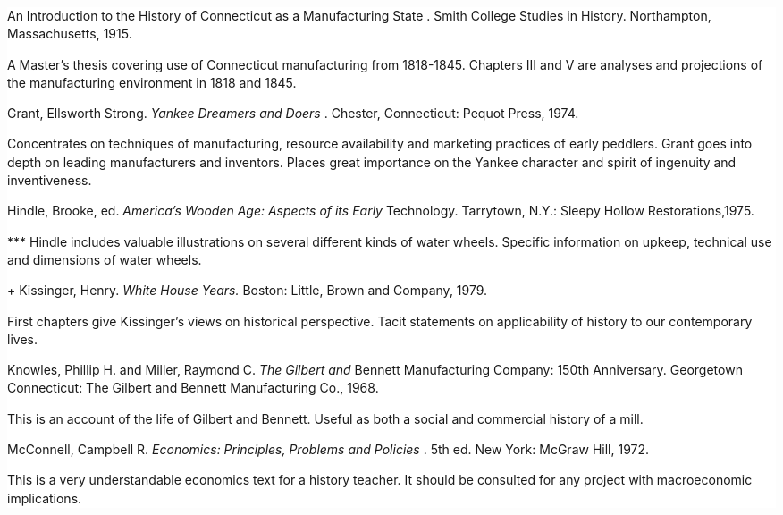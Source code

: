 An Introduction to the History of Connecticut as a Manufacturing State
</i>
. Smith College Studies in History. Northampton, Massachusetts, 1915.
</p>
<p>
A Master’s thesis covering use of Connecticut manufacturing from 1818-1845. Chapters III and V are analyses and projections of the manufacturing environment in 1818 and 1845.
</p>
<p>
Grant, Ellsworth Strong.
<i>
Yankee Dreamers and Doers
</i>
. Chester, Connecticut: Pequot Press, 1974.
</p>
<p>
Concentrates on techniques of manufacturing, resource availability and marketing practices of early peddlers. Grant goes into depth on leading manufacturers and inventors. Places great importance on the Yankee character and spirit of ingenuity and inventiveness.
</p>
<p>
Hindle, Brooke, ed.
<i>
America’s Wooden Age: Aspects of its Early
</i>
Technology. Tarrytown, N.Y.: Sleepy Hollow Restorations,1975.
</p>
<p>
*** Hindle includes valuable illustrations on several different kinds of water wheels. Specific information on upkeep, technical use and dimensions of water wheels.
</p>
<p>
+ Kissinger, Henry.
<i>
White House Years.
</i>
Boston: Little, Brown and Company, 1979.
</p>
<p>
First chapters give Kissinger’s views on historical perspective. Tacit statements on applicability of history to our contemporary lives.
</p>
<p>
Knowles, Phillip H. and Miller, Raymond C.
<i>
The Gilbert and
</i>
Bennett Manufacturing Company: 150th Anniversary. Georgetown Connecticut: The Gilbert and Bennett Manufacturing Co., 1968.
</p>
<p>
This is an account of the life of Gilbert and Bennett. Useful as both a social and commercial history of a mill.
</p>
<p>
McConnell, Campbell R.
<i>
Economics: Principles, Problems and Policies
</i>
. 5th ed. New York: McGraw Hill, 1972.
</p>
<p>
This is a very understandable economics text for a history teacher. It should be consulted for any project with macroeconomic implications.